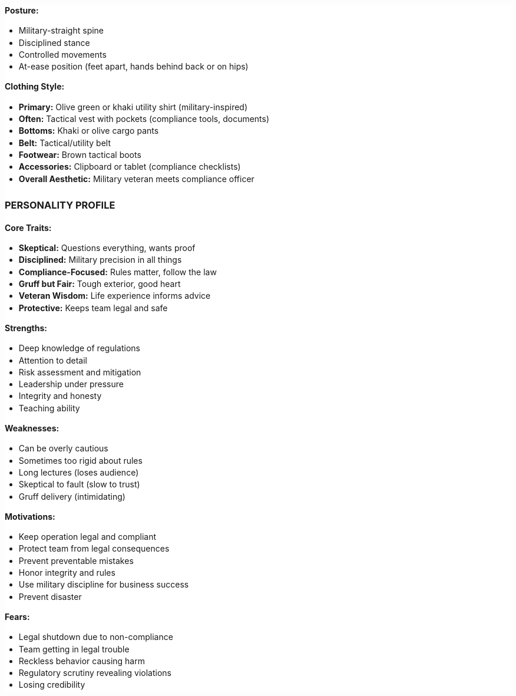 **Posture:**
- Military-straight spine
- Disciplined stance
- Controlled movements
- At-ease position (feet apart, hands behind back or on hips)

**Clothing Style:**
- **Primary:** Olive green or khaki utility shirt (military-inspired)
- **Often:** Tactical vest with pockets (compliance tools, documents)
- **Bottoms:** Khaki or olive cargo pants
- **Belt:** Tactical/utility belt
- **Footwear:** Brown tactical boots
- **Accessories:** Clipboard or tablet (compliance checklists)
- **Overall Aesthetic:** Military veteran meets compliance officer

### PERSONALITY PROFILE

**Core Traits:**
- **Skeptical:** Questions everything, wants proof
- **Disciplined:** Military precision in all things
- **Compliance-Focused:** Rules matter, follow the law
- **Gruff but Fair:** Tough exterior, good heart
- **Veteran Wisdom:** Life experience informs advice
- **Protective:** Keeps team legal and safe

**Strengths:**
- Deep knowledge of regulations
- Attention to detail
- Risk assessment and mitigation
- Leadership under pressure
- Integrity and honesty
- Teaching ability

**Weaknesses:**
- Can be overly cautious
- Sometimes too rigid about rules
- Long lectures (loses audience)
- Skeptical to fault (slow to trust)
- Gruff delivery (intimidating)

**Motivations:**
- Keep operation legal and compliant
- Protect team from legal consequences
- Prevent preventable mistakes
- Honor integrity and rules
- Use military discipline for business success
- Prevent disaster

**Fears:**
- Legal shutdown due to non-compliance
- Team getting in legal trouble
- Reckless behavior causing harm
- Regulatory scrutiny revealing violations
- Losing credibility
